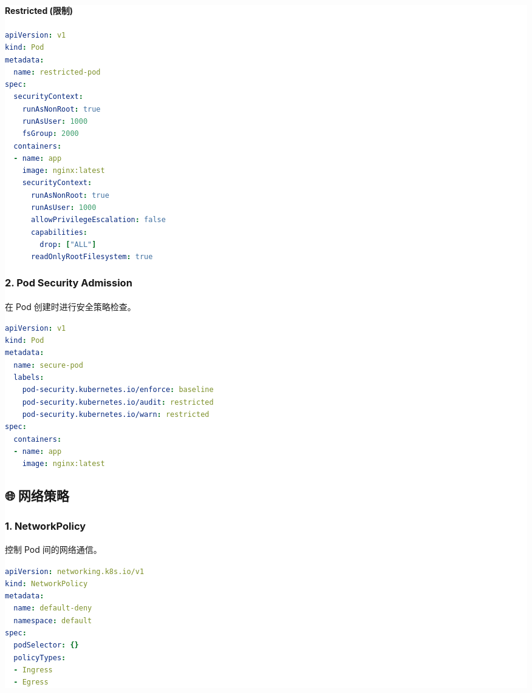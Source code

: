 #### Restricted (限制)
```yaml
apiVersion: v1
kind: Pod
metadata:
  name: restricted-pod
spec:
  securityContext:
    runAsNonRoot: true
    runAsUser: 1000
    fsGroup: 2000
  containers:
  - name: app
    image: nginx:latest
    securityContext:
      runAsNonRoot: true
      runAsUser: 1000
      allowPrivilegeEscalation: false
      capabilities:
        drop: ["ALL"]
      readOnlyRootFilesystem: true
```

### 2. Pod Security Admission
在 Pod 创建时进行安全策略检查。

```yaml
apiVersion: v1
kind: Pod
metadata:
  name: secure-pod
  labels:
    pod-security.kubernetes.io/enforce: baseline
    pod-security.kubernetes.io/audit: restricted
    pod-security.kubernetes.io/warn: restricted
spec:
  containers:
  - name: app
    image: nginx:latest
```

## 🌐 网络策略

### 1. NetworkPolicy
控制 Pod 间的网络通信。

```yaml
apiVersion: networking.k8s.io/v1
kind: NetworkPolicy
metadata:
  name: default-deny
  namespace: default
spec:
  podSelector: {}
  policyTypes:
  - Ingress
  - Egress
```
